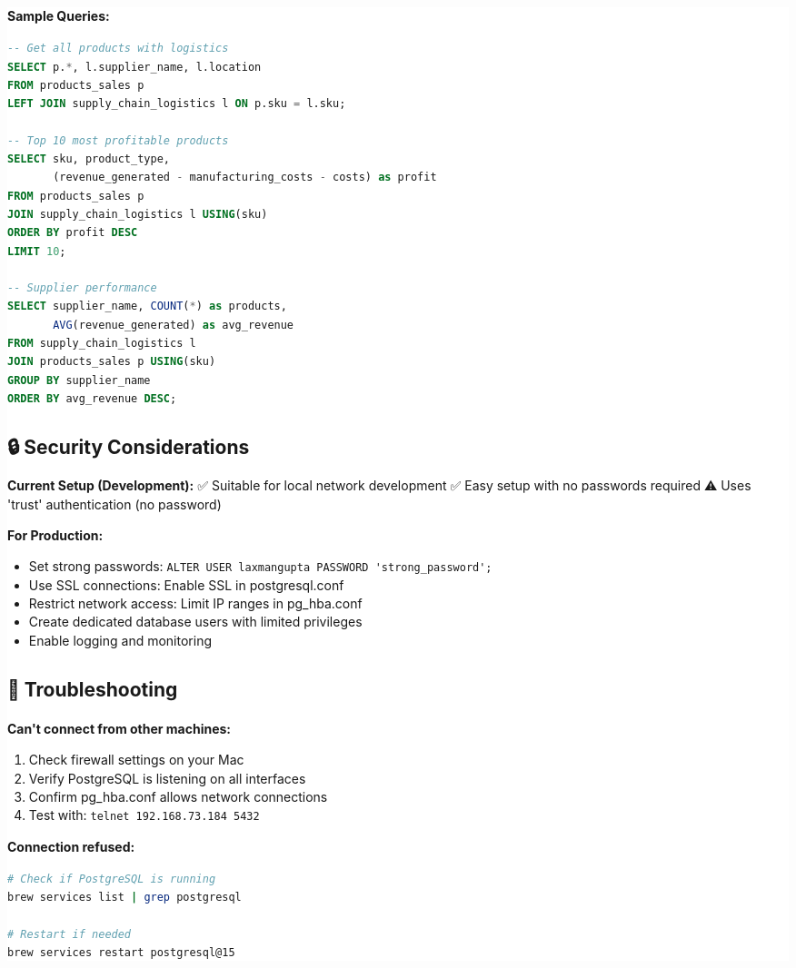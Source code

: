 **Sample Queries:**
```sql
-- Get all products with logistics
SELECT p.*, l.supplier_name, l.location 
FROM products_sales p 
LEFT JOIN supply_chain_logistics l ON p.sku = l.sku;

-- Top 10 most profitable products
SELECT sku, product_type, 
       (revenue_generated - manufacturing_costs - costs) as profit 
FROM products_sales p 
JOIN supply_chain_logistics l USING(sku) 
ORDER BY profit DESC 
LIMIT 10;

-- Supplier performance
SELECT supplier_name, COUNT(*) as products, 
       AVG(revenue_generated) as avg_revenue
FROM supply_chain_logistics l
JOIN products_sales p USING(sku)
GROUP BY supplier_name
ORDER BY avg_revenue DESC;
```

## 🔒 Security Considerations

**Current Setup (Development):**
✅ Suitable for local network development
✅ Easy setup with no passwords required
⚠️ Uses 'trust' authentication (no password)

**For Production:**
- Set strong passwords: `ALTER USER laxmangupta PASSWORD 'strong_password';`
- Use SSL connections: Enable SSL in postgresql.conf
- Restrict network access: Limit IP ranges in pg_hba.conf
- Create dedicated database users with limited privileges
- Enable logging and monitoring

## 🚨 Troubleshooting

**Can't connect from other machines:**
1. Check firewall settings on your Mac
2. Verify PostgreSQL is listening on all interfaces
3. Confirm pg_hba.conf allows network connections
4. Test with: `telnet 192.168.73.184 5432`

**Connection refused:**
```bash
# Check if PostgreSQL is running
brew services list | grep postgresql

# Restart if needed
brew services restart postgresql@15
```
